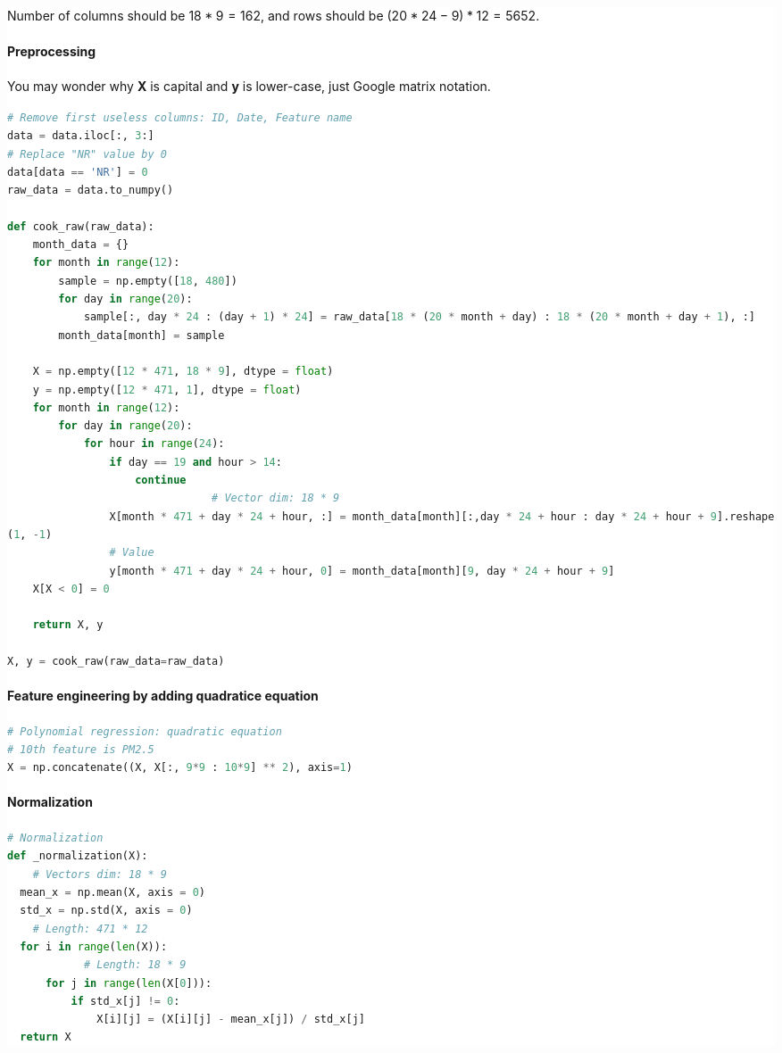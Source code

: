 Number of columns should be $18\ast9=162$, and rows should be $(20\ast24-9)\ast12=5652$.

#### Preprocessing

You may wonder why $\mathbf{X}$ is capital and $\mathbf{y}$ is lower-case, just Google matrix notation.

```python
# Remove first useless columns: ID, Date, Feature name
data = data.iloc[:, 3:]
# Replace "NR" value by 0
data[data == 'NR'] = 0
raw_data = data.to_numpy()

def cook_raw(raw_data):
    month_data = {}
    for month in range(12):
        sample = np.empty([18, 480])
        for day in range(20):
            sample[:, day * 24 : (day + 1) * 24] = raw_data[18 * (20 * month + day) : 18 * (20 * month + day + 1), :]
        month_data[month] = sample

    X = np.empty([12 * 471, 18 * 9], dtype = float)
    y = np.empty([12 * 471, 1], dtype = float)
    for month in range(12):
        for day in range(20):
            for hour in range(24):
                if day == 19 and hour > 14:
                    continue
								# Vector dim: 18 * 9
                X[month * 471 + day * 24 + hour, :] = month_data[month][:,day * 24 + hour : day * 24 + hour + 9].reshape(1, -1)
                # Value
                y[month * 471 + day * 24 + hour, 0] = month_data[month][9, day * 24 + hour + 9]
    X[X < 0] = 0

    return X, y

X, y = cook_raw(raw_data=raw_data)
```

#### Feature engineering by adding quadratice equation

```python
# Polynomial regression: quadratic equation
# 10th feature is PM2.5
X = np.concatenate((X, X[:, 9*9 : 10*9] ** 2), axis=1)
```

#### Normalization

```python
# Normalization
def _normalization(X):
	# Vectors dim: 18 * 9
  mean_x = np.mean(X, axis = 0)
  std_x = np.std(X, axis = 0)
	# Length: 471 * 12
  for i in range(len(X)):
			# Length: 18 * 9
      for j in range(len(X[0])):
          if std_x[j] != 0:
              X[i][j] = (X[i][j] - mean_x[j]) / std_x[j]
  return X

```